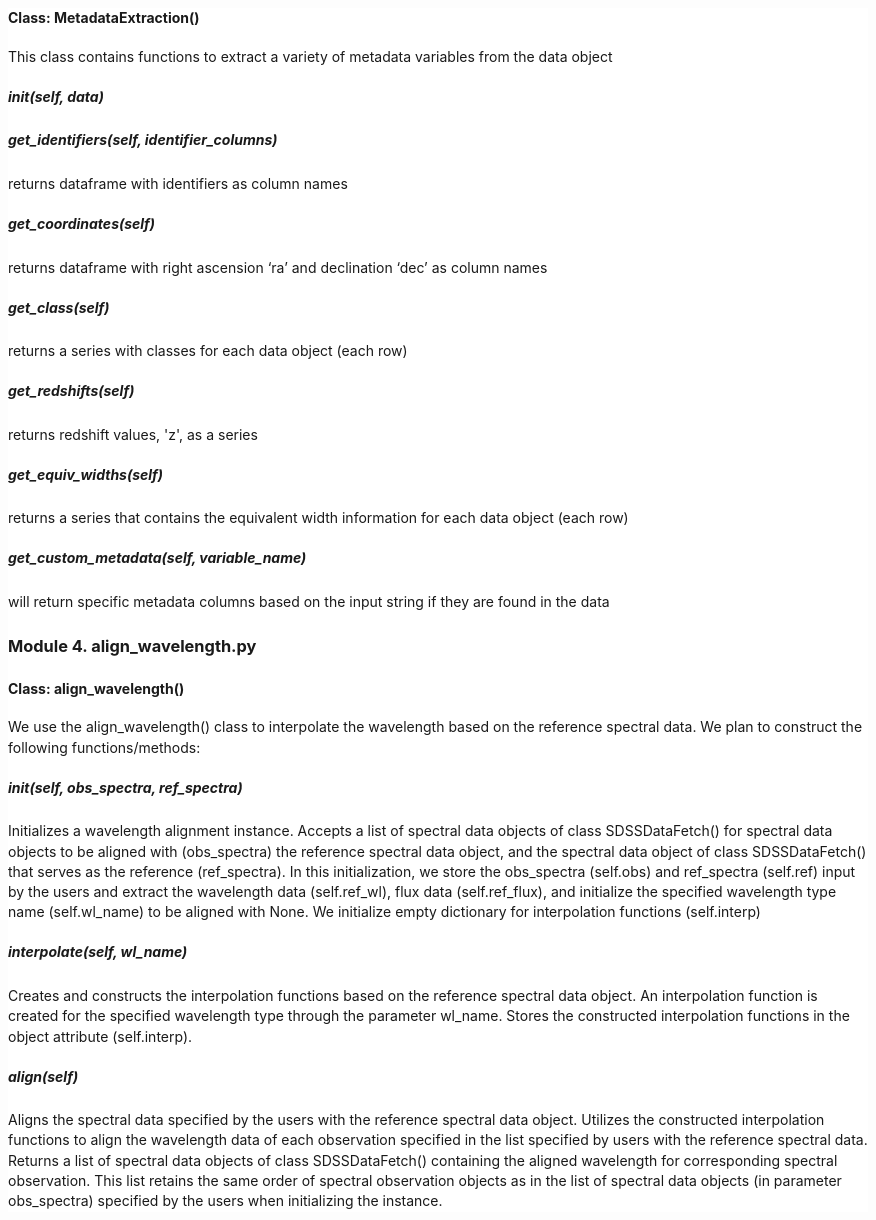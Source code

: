 #### Class: MetadataExtraction()

This class contains functions to extract a variety of metadata variables from the data object

##### __init__(self, data)

##### get_identifiers(self, identifier_columns)

returns dataframe with identifiers as column names

##### get_coordinates(self)

returns dataframe with right ascension ‘ra’ and declination ‘dec’ as column names

##### get_class(self)

returns a series with classes for each data object (each row)

##### get_redshifts(self)

returns redshift values, 'z', as a series

##### get_equiv_widths(self)

returns a series that contains the equivalent width information for each data object (each row)

##### get_custom_metadata(self, variable_name)

will return specific metadata columns based on the input string if they are found in the data

### Module 4. align_wavelength.py

#### Class: align_wavelength()

We use the align_wavelength() class to interpolate the wavelength based on the reference spectral data. We plan to construct the following functions/methods:

##### init(self, obs_spectra, ref_spectra)

Initializes a wavelength alignment instance. Accepts a list of spectral data objects of class SDSSDataFetch() for spectral data objects to be aligned with (obs_spectra) the reference spectral data object, and the spectral data object of class SDSSDataFetch() that serves as the reference (ref_spectra). In this initialization, we store the obs_spectra (self.obs) and ref_spectra (self.ref) input by the users and extract the wavelength data (self.ref_wl), flux data (self.ref_flux), and initialize the specified wavelength type name (self.wl_name) to be aligned with None. We initialize empty dictionary for interpolation functions (self.interp)

##### interpolate(self, wl_name)

Creates and constructs the interpolation functions based on the reference spectral data object. An interpolation function is created for the specified wavelength type through the parameter wl_name. Stores the constructed interpolation functions in the object attribute (self.interp).

##### align(self)

Aligns the spectral data specified by the users with the reference spectral data object. Utilizes the constructed interpolation functions to align the wavelength data of each observation specified in the list specified by users with the reference spectral data. Returns a list of spectral data objects of class SDSSDataFetch() containing the aligned wavelength for corresponding spectral observation. This list retains the same order of spectral observation objects as in the list of spectral data objects (in parameter obs_spectra) specified by the users when initializing the instance.

